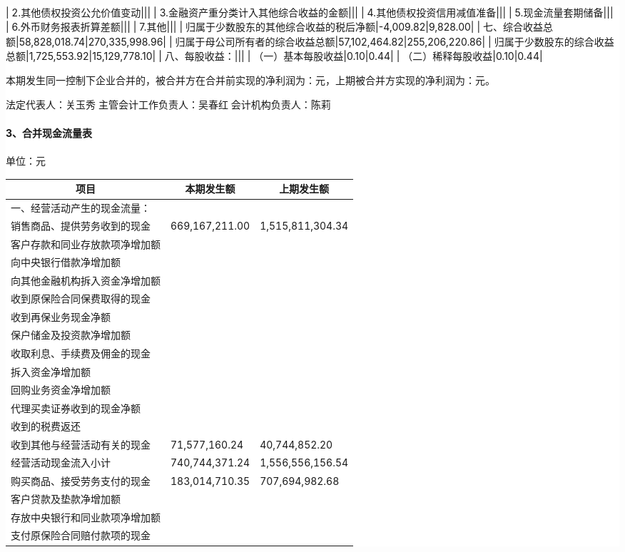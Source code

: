 | 2.其他债权投资公允价值变动|||
| 3.金融资产重分类计入其他综合收益的金额|||
| 4.其他债权投资信用减值准备|||
| 5.现金流量套期储备|||
| 6.外币财务报表折算差额|||
| 7.其他|||
| 归属于少数股东的其他综合收益的税后净额|-4,009.82|9,828.00|
| 七、综合收益总额|58,828,018.74|270,335,998.96|
| 归属于母公司所有者的综合收益总额|57,102,464.82|255,206,220.86|
| 归属于少数股东的综合收益总额|1,725,553.92|15,129,778.10|
| 八、每股收益：|||
| （一）基本每股收益|0.10|0.44|
| （二）稀释每股收益|0.10|0.44|  

本期发生同一控制下企业合并的，被合并方在合并前实现的净利润为：元，上期被合并方实现的净利润为：元。  

法定代表人：关玉秀 主管会计工作负责人：吴春红 会计机构负责人：陈莉  

#### 3、合并现金流量表  

单位：元  

| 项目|本期发生额|上期发生额|
| ---|---|---|
| 一、经营活动产生的现金流量：|||
| 销售商品、提供劳务收到的现金|669,167,211.00|1,515,811,304.34|
| 客户存款和同业存放款项净增加额|||
| 向中央银行借款净增加额|||
| 向其他金融机构拆入资金净增加额|||
| 收到原保险合同保费取得的现金|||
| 收到再保业务现金净额|||
| 保户储金及投资款净增加额|||
| 收取利息、手续费及佣金的现金|||
| 拆入资金净增加额|||
| 回购业务资金净增加额|||
| 代理买卖证券收到的现金净额|||
| 收到的税费返还|||
| 收到其他与经营活动有关的现金|71,577,160.24|40,744,852.20|
| 经营活动现金流入小计|740,744,371.24|1,556,556,156.54|
| 购买商品、接受劳务支付的现金|183,014,710.35|707,694,982.68|
| 客户贷款及垫款净增加额|||
| 存放中央银行和同业款项净增加额|||
| 支付原保险合同赔付款项的现金|||